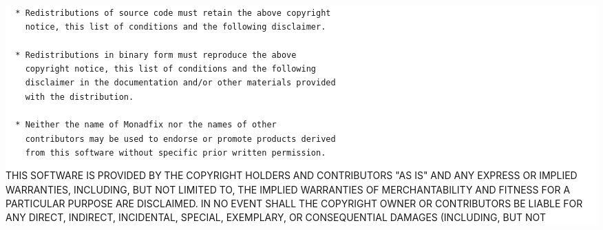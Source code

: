      * Redistributions of source code must retain the above copyright
        notice, this list of conditions and the following disclaimer.

      * Redistributions in binary form must reproduce the above
        copyright notice, this list of conditions and the following
        disclaimer in the documentation and/or other materials provided
        with the distribution.

      * Neither the name of Monadfix nor the names of other
        contributors may be used to endorse or promote products derived
        from this software without specific prior written permission.

  THIS SOFTWARE IS PROVIDED BY THE COPYRIGHT HOLDERS AND CONTRIBUTORS
  "AS IS" AND ANY EXPRESS OR IMPLIED WARRANTIES, INCLUDING, BUT NOT
  LIMITED TO, THE IMPLIED WARRANTIES OF MERCHANTABILITY AND FITNESS FOR
  A PARTICULAR PURPOSE ARE DISCLAIMED. IN NO EVENT SHALL THE COPYRIGHT
  OWNER OR CONTRIBUTORS BE LIABLE FOR ANY DIRECT, INDIRECT, INCIDENTAL,
  SPECIAL, EXEMPLARY, OR CONSEQUENTIAL DAMAGES (INCLUDING, BUT NOT
